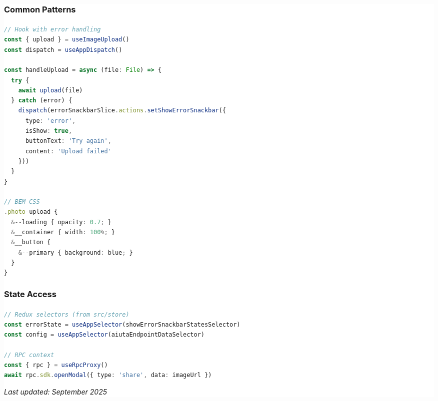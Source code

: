 ### **Common Patterns**

```typescript
// Hook with error handling
const { upload } = useImageUpload()
const dispatch = useAppDispatch()

const handleUpload = async (file: File) => {
  try {
    await upload(file)
  } catch (error) {
    dispatch(errorSnackbarSlice.actions.setShowErrorSnackbar({
      type: 'error',
      isShow: true,
      buttonText: 'Try again',
      content: 'Upload failed'
    }))
  }
}

// BEM CSS
.photo-upload {
  &--loading { opacity: 0.7; }
  &__container { width: 100%; }
  &__button {
    &--primary { background: blue; }
  }
}
```

### **State Access**

```typescript
// Redux selectors (from src/store)
const errorState = useAppSelector(showErrorSnackbarStatesSelector)
const config = useAppSelector(aiutaEndpointDataSelector)

// RPC context
const { rpc } = useRpcProxy()
await rpc.sdk.openModal({ type: 'share', data: imageUrl })
```

_Last updated: September 2025_
